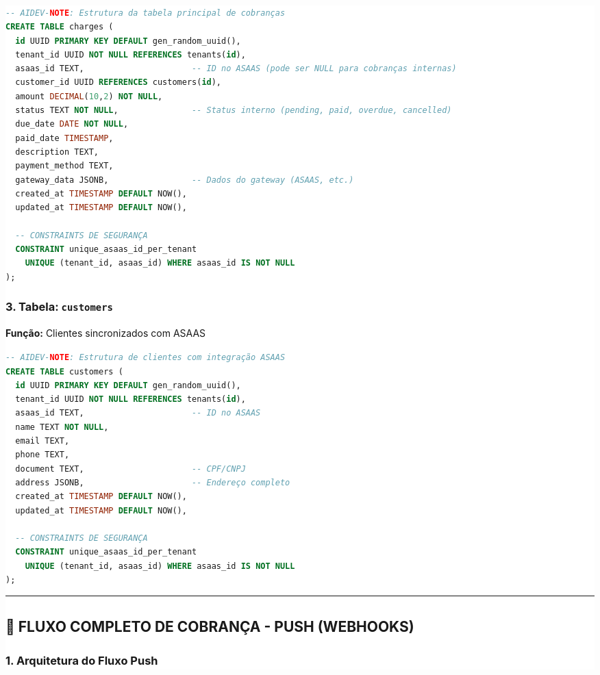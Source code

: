 ```sql
-- AIDEV-NOTE: Estrutura da tabela principal de cobranças
CREATE TABLE charges (
  id UUID PRIMARY KEY DEFAULT gen_random_uuid(),
  tenant_id UUID NOT NULL REFERENCES tenants(id),
  asaas_id TEXT,                      -- ID no ASAAS (pode ser NULL para cobranças internas)
  customer_id UUID REFERENCES customers(id),
  amount DECIMAL(10,2) NOT NULL,
  status TEXT NOT NULL,               -- Status interno (pending, paid, overdue, cancelled)
  due_date DATE NOT NULL,
  paid_date TIMESTAMP,
  description TEXT,
  payment_method TEXT,
  gateway_data JSONB,                 -- Dados do gateway (ASAAS, etc.)
  created_at TIMESTAMP DEFAULT NOW(),
  updated_at TIMESTAMP DEFAULT NOW(),
  
  -- CONSTRAINTS DE SEGURANÇA
  CONSTRAINT unique_asaas_id_per_tenant 
    UNIQUE (tenant_id, asaas_id) WHERE asaas_id IS NOT NULL
);
```

### **3. Tabela: `customers`**
**Função:** Clientes sincronizados com ASAAS

```sql
-- AIDEV-NOTE: Estrutura de clientes com integração ASAAS
CREATE TABLE customers (
  id UUID PRIMARY KEY DEFAULT gen_random_uuid(),
  tenant_id UUID NOT NULL REFERENCES tenants(id),
  asaas_id TEXT,                      -- ID no ASAAS
  name TEXT NOT NULL,
  email TEXT,
  phone TEXT,
  document TEXT,                      -- CPF/CNPJ
  address JSONB,                      -- Endereço completo
  created_at TIMESTAMP DEFAULT NOW(),
  updated_at TIMESTAMP DEFAULT NOW(),
  
  -- CONSTRAINTS DE SEGURANÇA
  CONSTRAINT unique_asaas_id_per_tenant 
    UNIQUE (tenant_id, asaas_id) WHERE asaas_id IS NOT NULL
);
```

---

## 🔄 **FLUXO COMPLETO DE COBRANÇA - PUSH (WEBHOOKS)**

### **1. Arquitetura do Fluxo Push**
